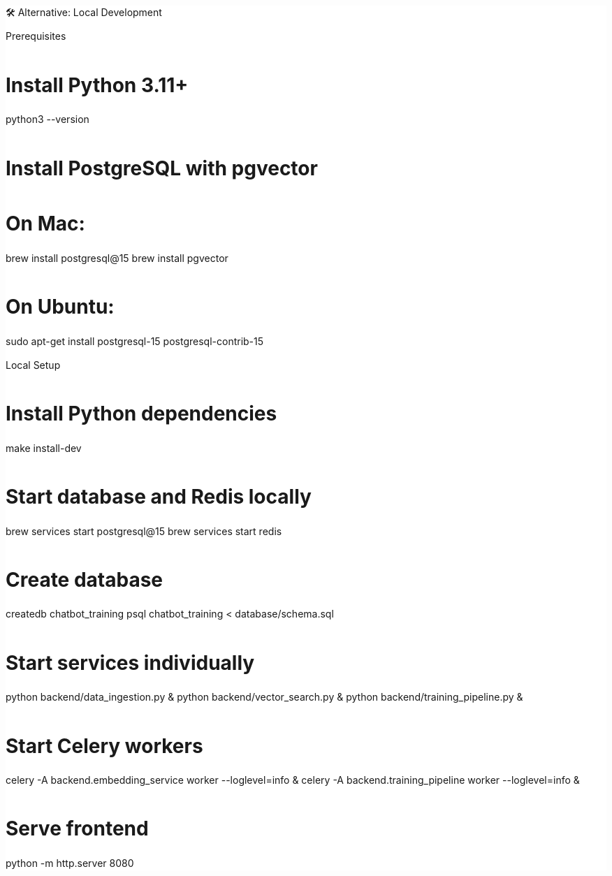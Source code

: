 🛠️ Alternative: Local Development

Prerequisites

# Install Python 3.11+
python3 --version

# Install PostgreSQL with pgvector
# On Mac:
brew install postgresql@15
brew install pgvector

# On Ubuntu:
sudo apt-get install postgresql-15 postgresql-contrib-15

Local Setup

# Install Python dependencies
make install-dev

# Start database and Redis locally
brew services start postgresql@15
brew services start redis

# Create database
createdb chatbot_training
psql chatbot_training < database/schema.sql

# Start services individually
python backend/data_ingestion.py &
python backend/vector_search.py &
python backend/training_pipeline.py &

# Start Celery workers
celery -A backend.embedding_service worker --loglevel=info &
celery -A backend.training_pipeline worker --loglevel=info &

# Serve frontend
python -m http.server 8080

